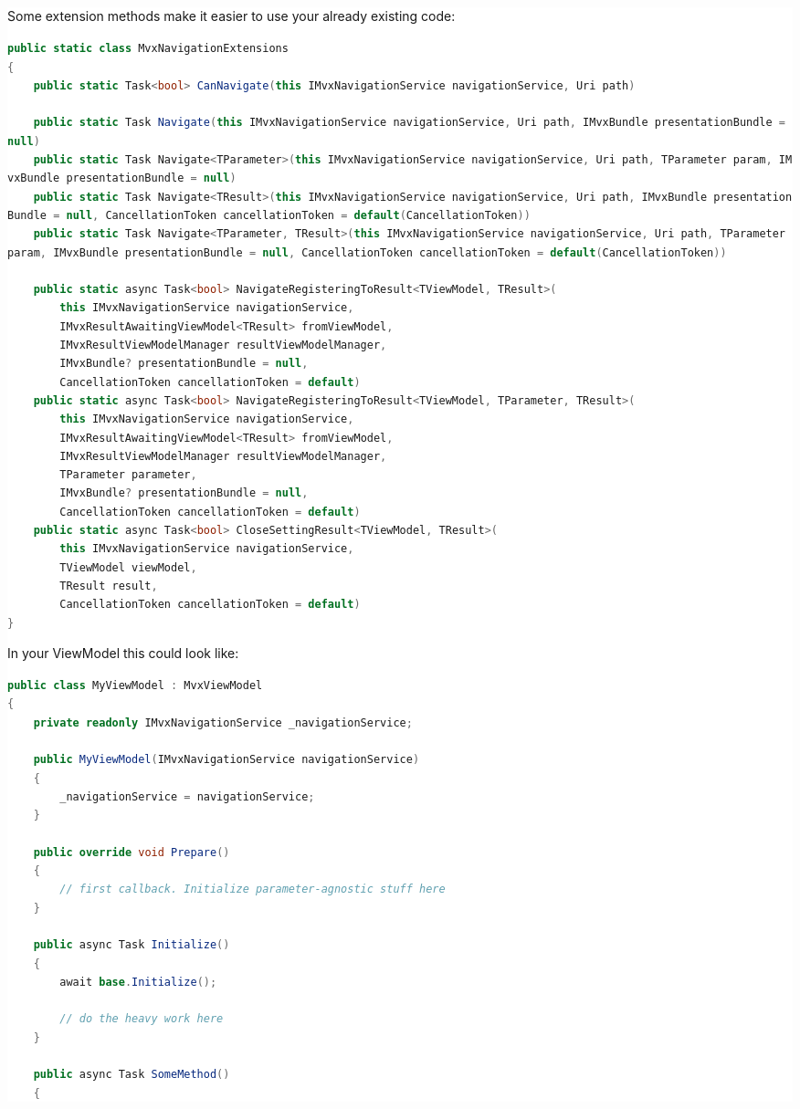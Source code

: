 Some extension methods make it easier to use your already existing code:

```c#
public static class MvxNavigationExtensions
{
    public static Task<bool> CanNavigate(this IMvxNavigationService navigationService, Uri path)

    public static Task Navigate(this IMvxNavigationService navigationService, Uri path, IMvxBundle presentationBundle = null)
    public static Task Navigate<TParameter>(this IMvxNavigationService navigationService, Uri path, TParameter param, IMvxBundle presentationBundle = null)
    public static Task Navigate<TResult>(this IMvxNavigationService navigationService, Uri path, IMvxBundle presentationBundle = null, CancellationToken cancellationToken = default(CancellationToken))
    public static Task Navigate<TParameter, TResult>(this IMvxNavigationService navigationService, Uri path, TParameter param, IMvxBundle presentationBundle = null, CancellationToken cancellationToken = default(CancellationToken))

    public static async Task<bool> NavigateRegisteringToResult<TViewModel, TResult>(
        this IMvxNavigationService navigationService,
        IMvxResultAwaitingViewModel<TResult> fromViewModel,
        IMvxResultViewModelManager resultViewModelManager,
        IMvxBundle? presentationBundle = null,
        CancellationToken cancellationToken = default)
    public static async Task<bool> NavigateRegisteringToResult<TViewModel, TParameter, TResult>(
        this IMvxNavigationService navigationService,
        IMvxResultAwaitingViewModel<TResult> fromViewModel,
        IMvxResultViewModelManager resultViewModelManager,
        TParameter parameter,
        IMvxBundle? presentationBundle = null,
        CancellationToken cancellationToken = default)
    public static async Task<bool> CloseSettingResult<TViewModel, TResult>(
        this IMvxNavigationService navigationService,
        TViewModel viewModel,
        TResult result,
        CancellationToken cancellationToken = default)
}
```

In your ViewModel this could look like:

```c#
public class MyViewModel : MvxViewModel
{
    private readonly IMvxNavigationService _navigationService;

    public MyViewModel(IMvxNavigationService navigationService)
    {
        _navigationService = navigationService;
    }
    
    public override void Prepare()
    {
        // first callback. Initialize parameter-agnostic stuff here
    }

    public async Task Initialize()
    {
        await base.Initialize();

        // do the heavy work here
    }

    public async Task SomeMethod()
    {
```